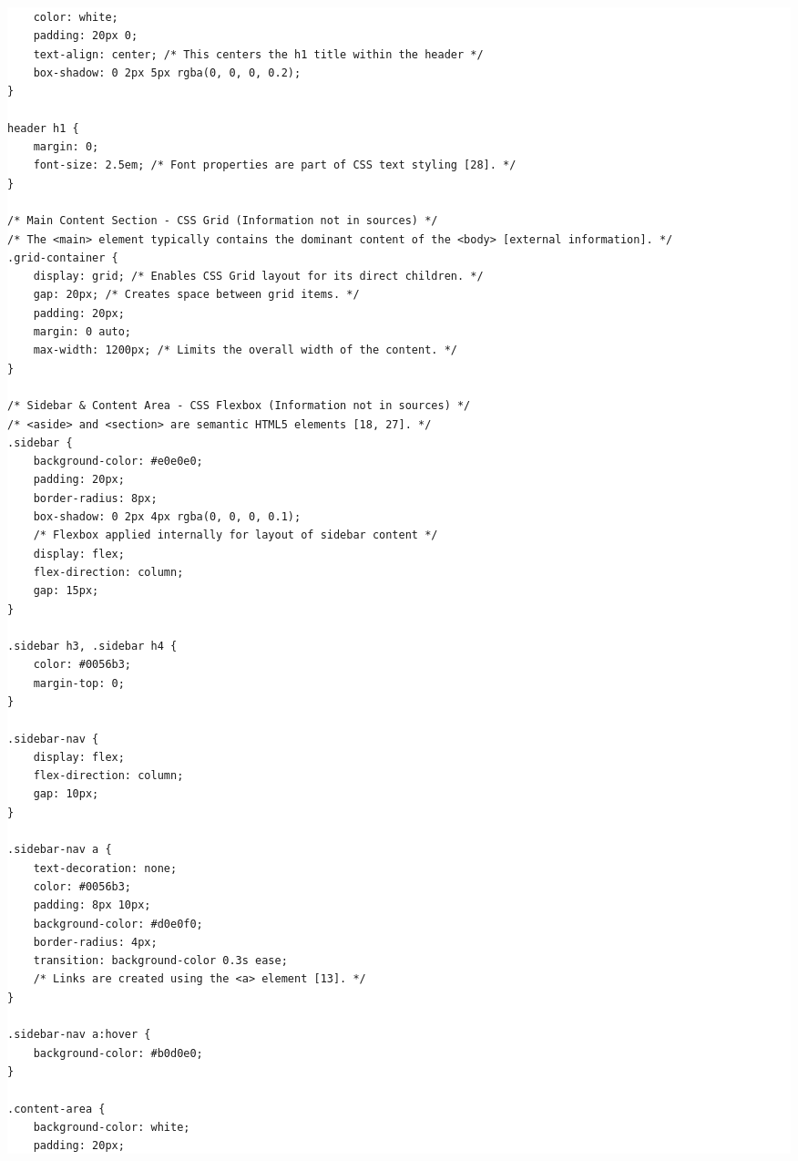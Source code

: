 ```
    color: white;
    padding: 20px 0;
    text-align: center; /* This centers the h1 title within the header */
    box-shadow: 0 2px 5px rgba(0, 0, 0, 0.2);
}

header h1 {
    margin: 0;
    font-size: 2.5em; /* Font properties are part of CSS text styling [28]. */
}

/* Main Content Section - CSS Grid (Information not in sources) */
/* The <main> element typically contains the dominant content of the <body> [external information]. */
.grid-container {
    display: grid; /* Enables CSS Grid layout for its direct children. */
    gap: 20px; /* Creates space between grid items. */
    padding: 20px;
    margin: 0 auto;
    max-width: 1200px; /* Limits the overall width of the content. */
}

/* Sidebar & Content Area - CSS Flexbox (Information not in sources) */
/* <aside> and <section> are semantic HTML5 elements [18, 27]. */
.sidebar {
    background-color: #e0e0e0;
    padding: 20px;
    border-radius: 8px;
    box-shadow: 0 2px 4px rgba(0, 0, 0, 0.1);
    /* Flexbox applied internally for layout of sidebar content */
    display: flex;
    flex-direction: column;
    gap: 15px;
}

.sidebar h3, .sidebar h4 {
    color: #0056b3;
    margin-top: 0;
}

.sidebar-nav {
    display: flex;
    flex-direction: column;
    gap: 10px;
}

.sidebar-nav a {
    text-decoration: none;
    color: #0056b3;
    padding: 8px 10px;
    background-color: #d0e0f0;
    border-radius: 4px;
    transition: background-color 0.3s ease;
    /* Links are created using the <a> element [13]. */
}

.sidebar-nav a:hover {
    background-color: #b0d0e0;
}

.content-area {
    background-color: white;
    padding: 20px;
```